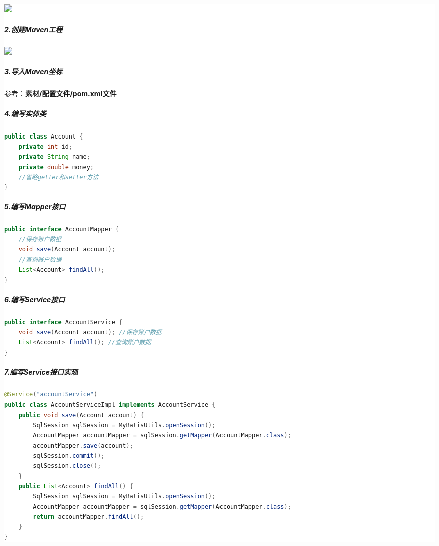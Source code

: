 ![](F:/teach_resources/java/%25E9%25BB%2591%25E9%25A9%25AC2020JAVA/%25E7%25AC%2594%25E8%25AE%25B0/%25E5%25B0%25B1%25E4%25B8%259A%25E7%258F%25AD2.1%25E7%25AC%2594%25E8%25AE%25B0%25E6%25BA%2590%25E7%25A0%2581-%25E5%258E%258B%25E7%25BC%25A9%25E7%2589%2588/%25E9%2598%25B6%25E6%25AE%25B53%25EF%25BC%259A%25E4%25BC%259A%25E5%2591%2598%25E7%2589%2588(2.1)-%25E4%25B8%25BB%25E6%25B5%2581%25E6%25A1%2586%25E6%259E%25B6/3-4%2520%25E5%25B0%25B1%25E4%25B8%259A%25E8%25AF%25BE(2.1)-Mybatis/03-Mybatis%25E7%259A%2584%25E5%25A4%259A%25E8%25A1%25A8%25E6%2593%258D%25E4%25BD%259C/%25E7%25AC%2594%25E8%25AE%25B0/img/7.png)



##### 2.创建Maven工程

![](F:/teach_resources/java/%25E9%25BB%2591%25E9%25A9%25AC2020JAVA/%25E7%25AC%2594%25E8%25AE%25B0/%25E5%25B0%25B1%25E4%25B8%259A%25E7%258F%25AD2.1%25E7%25AC%2594%25E8%25AE%25B0%25E6%25BA%2590%25E7%25A0%2581-%25E5%258E%258B%25E7%25BC%25A9%25E7%2589%2588/%25E9%2598%25B6%25E6%25AE%25B53%25EF%25BC%259A%25E4%25BC%259A%25E5%2591%2598%25E7%2589%2588(2.1)-%25E4%25B8%25BB%25E6%25B5%2581%25E6%25A1%2586%25E6%259E%25B6/3-4%2520%25E5%25B0%25B1%25E4%25B8%259A%25E8%25AF%25BE(2.1)-Mybatis/03-Mybatis%25E7%259A%2584%25E5%25A4%259A%25E8%25A1%25A8%25E6%2593%258D%25E4%25BD%259C/%25E7%25AC%2594%25E8%25AE%25B0/img/8.png)



##### 3.导入Maven坐标

参考：**素材/配置文件/pom.xml文件**

##### 4.编写实体类

```java
public class Account {
    private int id;
    private String name;
    private double money;
    //省略getter和setter方法
}
```

##### 5.编写Mapper接口

```java
public interface AccountMapper {
    //保存账户数据
    void save(Account account);
    //查询账户数据
    List<Account> findAll();
}
```



##### 6.编写Service接口

```java
public interface AccountService {
    void save(Account account); //保存账户数据
    List<Account> findAll(); //查询账户数据
}
```



##### 7.编写Service接口实现

```java
@Service("accountService")
public class AccountServiceImpl implements AccountService {
    public void save(Account account) {
        SqlSession sqlSession = MyBatisUtils.openSession();
        AccountMapper accountMapper = sqlSession.getMapper(AccountMapper.class);
        accountMapper.save(account);
        sqlSession.commit();
        sqlSession.close();
    }
    public List<Account> findAll() {
        SqlSession sqlSession = MyBatisUtils.openSession();
        AccountMapper accountMapper = sqlSession.getMapper(AccountMapper.class);
        return accountMapper.findAll();
    }
}
```
